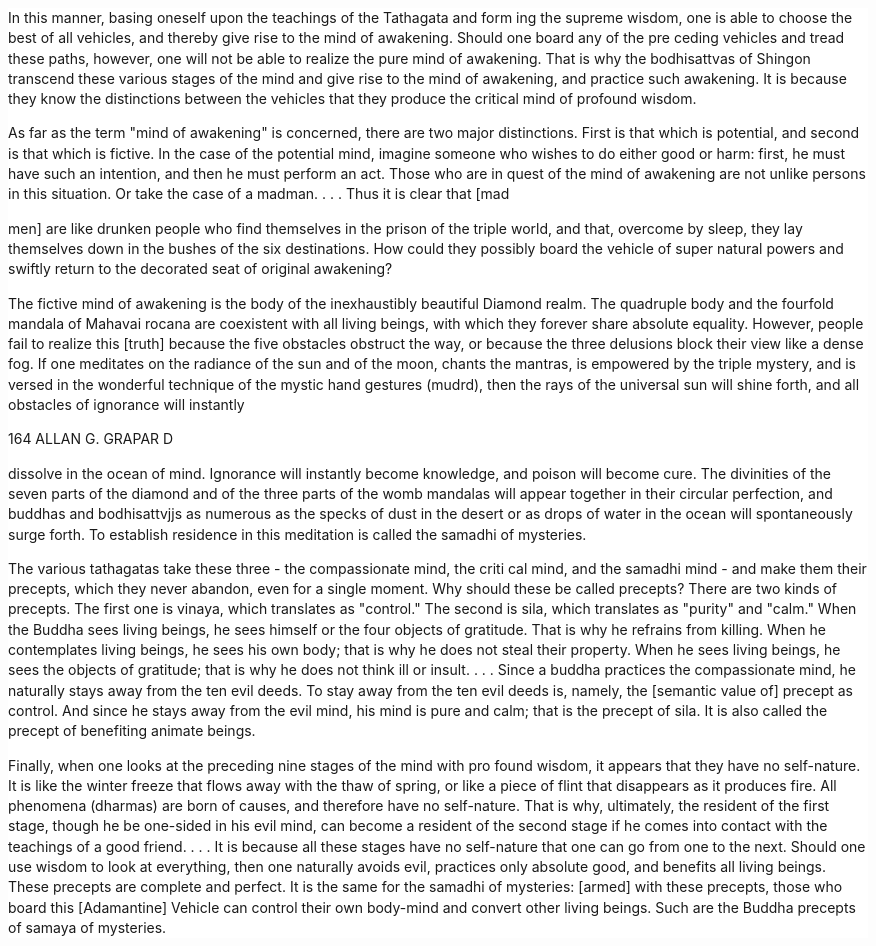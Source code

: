 
In this manner, basing oneself upon the teachings of the Tathagata and form ing the supreme wisdom, one is able to choose the best of all vehicles, and  thereby give rise to the mind of awakening. Should one board any of the pre ceding vehicles and tread these paths, however, one will not be able to realize  the pure mind of awakening. That is why the bodhisattvas of Shingon transcend  these various stages of the mind and give rise to the mind of awakening, and  practice such awakening. It is because they know the distinctions between the  vehicles that they produce the critical mind of profound wisdom.  

As far as the term "mind of awakening" is concerned, there are two major  distinctions. First is that which is potential, and second is that which is fictive.  In the case of the potential mind, imagine someone who wishes to do either  good or harm: first, he must have such an intention, and then he must perform  an act. Those who are in quest of the mind of awakening are not unlike persons  in this situation. Or take the case of a madman. . . . Thus it is clear that [mad 

men] are like drunken people who find themselves in the prison of the triple  world, and that, overcome by sleep, they lay themselves down in the bushes  of the six destinations. How could they possibly board the vehicle of super natural powers and swiftly return to the decorated seat of original awakening?  

The fictive mind of awakening is the body of the inexhaustibly beautiful  Diamond realm. The quadruple body and the fourfold mandala of Mahavai rocana are coexistent with all living beings, with which they forever share  absolute equality. However, people fail to realize this [truth] because the five  obstacles obstruct the way, or because the three delusions block their view like  a dense fog. If one meditates on the radiance of the sun and of the moon,  chants the mantras, is empowered by the triple mystery, and is versed in the  wonderful technique of the mystic hand gestures (mudrd), then the rays of the  universal sun will shine forth, and all obstacles of ignorance will instantly 

164 ALLAN G. GRAPAR D  

dissolve in the ocean of mind. Ignorance will instantly become knowledge, and  poison will become cure. The divinities of the seven parts of the diamond and  of the three parts of the womb mandalas will appear together in their circular  perfection, and buddhas and bodhisattvjjs as numerous as the specks of dust  in the desert or as drops of water in the ocean will spontaneously surge forth.  To establish residence in this meditation is called the samadhi of mysteries.  

The various tathagatas take these three - the compassionate mind, the criti cal mind, and the samadhi mind - and make them their precepts, which they  never abandon, even for a single moment. Why should these be called precepts?  There are two kinds of precepts. The first one is vinaya, which translates as  "control." The second is sila, which translates as "purity" and "calm." When  the Buddha sees living beings, he sees himself or the four objects of gratitude.  That is why he refrains from killing. When he contemplates living beings, he  sees his own body; that is why he does not steal their property. When he sees  living beings, he sees the objects of gratitude; that is why he does not think ill  or insult. . . . Since a buddha practices the compassionate mind, he naturally  stays away from the ten evil deeds. To stay away from the ten evil deeds is,  namely, the [semantic value of] precept as control. And since he stays away  from the evil mind, his mind is pure and calm; that is the precept of sila. It is  also called the precept of benefiting animate beings.  

Finally, when one looks at the preceding nine stages of the mind with pro found wisdom, it appears that they have no self-nature. It is like the winter  freeze that flows away with the thaw of spring, or like a piece of flint that  disappears as it produces fire. All phenomena (dharmas) are born of causes,  and therefore have no self-nature. That is why, ultimately, the resident of the  first stage, though he be one-sided in his evil mind, can become a resident of  the second stage if he comes into contact with the teachings of a good friend.  . . . It is because all these stages have no self-nature that one can go from one  to the next. Should one use wisdom to look at everything, then one naturally  avoids evil, practices only absolute good, and benefits all living beings. These  precepts are complete and perfect. It is the same for the samadhi of mysteries:  [armed] with these precepts, those who board this [Adamantine] Vehicle can  control their own body-mind and convert other living beings. Such are the  Buddha precepts of samaya of mysteries. 